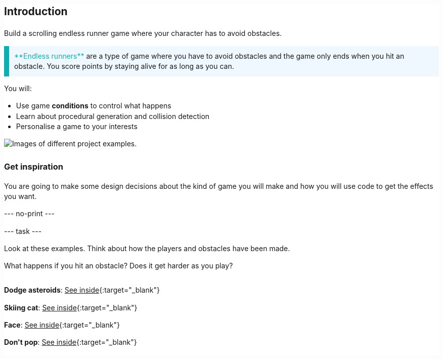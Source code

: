 ## Introduction

Build a scrolling endless runner game where your character has to avoid obstacles.

<p style="border-left: solid; border-width:10px; border-color: #0faeb0; background-color: aliceblue; padding: 10px;"> 
<span style="color: #0faeb0">**Endless runners**</span> are a type of game where you have to avoid obstacles and the game only ends when you hit an obstacle. You score points by staying alive for as long as you can.</p>

You will:
+ Use game **conditions** to control what happens
+ Learn about procedural generation and collision detection
+ Personalise a game to your interests

![Images of different project examples.](images/projects_row.png)

### Get inspiration 

You are going to make some design decisions about the kind of game you will make and how you will use code to get the effects you want.

--- no-print ---

--- task ---

Look at these examples. Think about how the players and obstacles have been made.

What happens if you hit an obstacle? Does it get harder as you play?

<div style="display: flex; flex-wrap: wrap">
<div style="flex-basis: 175px; flex-grow: 1">  

**Dodge asteroids**: [See inside](https://trinket.io/python/d156014e67){:target="_blank"}
<div class="trinket">
<iframe src="https://trinket.io/embed/python/d156014e67?outputOnly=true" width="100%" height="600" frameborder="0" marginwidth="0" marginheight="0" allowfullscreen></iframe>
</div>

**Skiing cat**: [See inside](https://trinket.io/python/76e628bff2){:target="_blank"}
<div class="trinket">
<iframe src="https://trinket.io/embed/python/76e628bff2?outputOnly=true" width="100%" height="600" frameborder="0" marginwidth="0" marginheight="0" allowfullscreen></iframe>
</div>

**Face**: [See inside](https://trinket.io/python/88e108c819){:target="_blank"}
<div class="trinket">
<iframe src="https://trinket.io/embed/python/88e108c819?outputOnly=true" width="100%" height="600" frameborder="0" marginwidth="0" marginheight="0" allowfullscreen></iframe>
</div>

**Don't pop**: [See inside](https://trinket.io/python/974800f4ef){:target="_blank"}
<div class="trinket">
<iframe src="https://trinket.io/embed/python/974800f4ef?outputOnly=true" width="100%" height="600" frameborder="0" marginwidth="0" marginheight="0" allowfullscreen></iframe>
</div>
